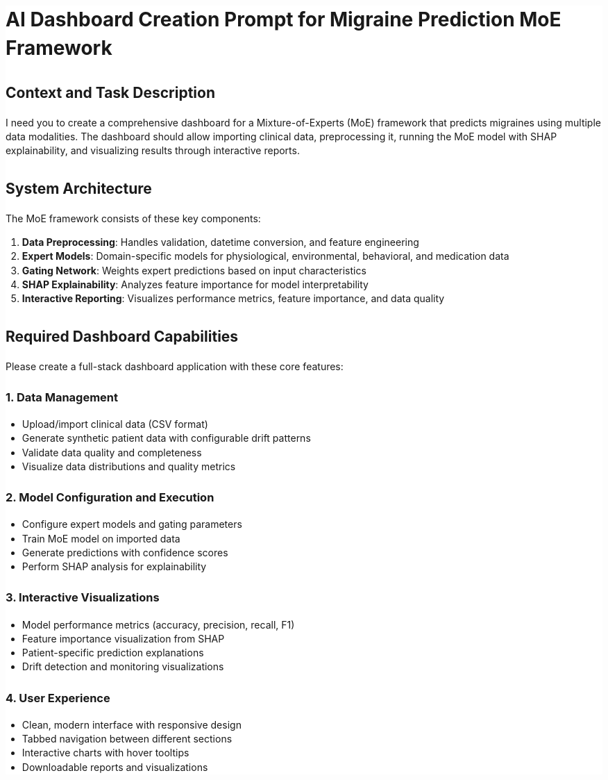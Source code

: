 # AI Dashboard Creation Prompt for Migraine Prediction MoE Framework

## Context and Task Description

I need you to create a comprehensive dashboard for a Mixture-of-Experts (MoE) framework that predicts migraines using multiple data modalities. The dashboard should allow importing clinical data, preprocessing it, running the MoE model with SHAP explainability, and visualizing results through interactive reports.

## System Architecture

The MoE framework consists of these key components:

1. **Data Preprocessing**: Handles validation, datetime conversion, and feature engineering
2. **Expert Models**: Domain-specific models for physiological, environmental, behavioral, and medication data
3. **Gating Network**: Weights expert predictions based on input characteristics
4. **SHAP Explainability**: Analyzes feature importance for model interpretability
5. **Interactive Reporting**: Visualizes performance metrics, feature importance, and data quality

## Required Dashboard Capabilities

Please create a full-stack dashboard application with these core features:

### 1. Data Management
- Upload/import clinical data (CSV format)
- Generate synthetic patient data with configurable drift patterns
- Validate data quality and completeness
- Visualize data distributions and quality metrics

### 2. Model Configuration and Execution
- Configure expert models and gating parameters
- Train MoE model on imported data
- Generate predictions with confidence scores
- Perform SHAP analysis for explainability

### 3. Interactive Visualizations
- Model performance metrics (accuracy, precision, recall, F1)
- Feature importance visualization from SHAP
- Patient-specific prediction explanations
- Drift detection and monitoring visualizations

### 4. User Experience
- Clean, modern interface with responsive design
- Tabbed navigation between different sections
- Interactive charts with hover tooltips
- Downloadable reports and visualizations
